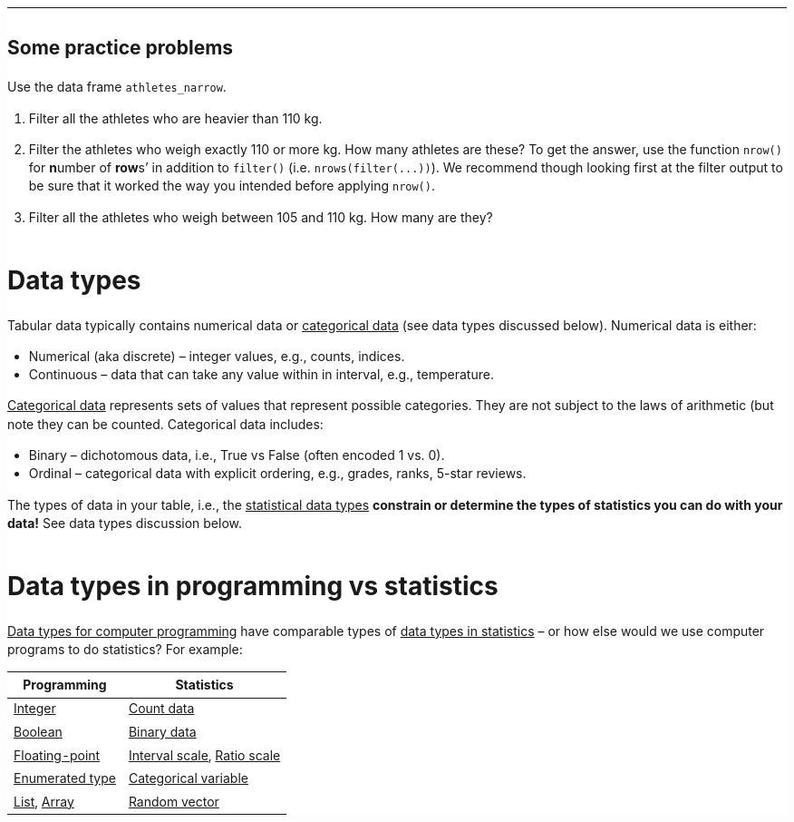 ------------------------------------------------------------------------

## Some practice problems

Use the data frame `athletes_narrow`.

1.  Filter all the athletes who are heavier than 110 kg.

2.  Filter the athletes who weigh exactly 110 or more kg. How many
    athletes are these? To get the answer, use the function `nrow()` for
    **n**umber of **row**s’ in addition to `filter()`
    (i.e. `nrows(filter(...))`). We recommend though looking first at
    the filter output to be sure that it worked the way you intended
    before applying `nrow()`.

3.  Filter all the athletes who weigh between 105 and 110 kg. How many
    are they?

# Data types

Tabular data typically contains numerical data or [categorical
data](https://en.wikipedia.org/wiki/Categorical_variable) (see data
types discussed below). Numerical data is either:

- Numerical (aka discrete) – integer values, e.g., counts, indices.
- Continuous – data that can take any value within in interval, e.g.,
  temperature.

[Categorical data](https://en.wikipedia.org/wiki/Categorical_variable)
represents sets of values that represent possible categories. They are
not subject to the laws of arithmetic (but note they can be counted.
Categorical data includes:

- Binary – dichotomous data, i.e., True vs False (often encoded 1
  vs. 0).
- Ordinal – categorical data with explicit ordering, e.g., grades,
  ranks, 5-star reviews.

The types of data in your table, i.e., the [statistical data
types](https://en.wikipedia.org/wiki/Statistical_data_type) **constrain
or determine the types of statistics you can do with your data!** See
data types discussion below.



# Data types in programming vs statistics

[Data types for computer
programming](https://en.wikipedia.org/wiki/Data_type) have comparable
types of [data types in
statistics](https://en.wikipedia.org/wiki/Statistical_data_type) – or
how else would we use computer programs to do statistics? For example:

| Programming | Statistics |
|----|----|
| [Integer](https://en.wikipedia.org/wiki/Integer_(computer_science)) | [Count data](https://en.wikipedia.org/wiki/Count_data) |
| [Boolean](https://en.wikipedia.org/wiki/Boolean_data_type) | [Binary data](https://en.wikipedia.org/wiki/Binary_data) |
| [Floating-point](https://en.wikipedia.org/wiki/Floating-point_arithmetic) | [Interval scale](https://en.wikipedia.org/wiki/Level_of_measurement#Interval_scale), [Ratio scale](https://en.wikipedia.org/wiki/Positive_real_numbers#Ratio_scale) |
| [Enumerated type](https://en.wikipedia.org/wiki/Enumerated_type) | [Categorical variable](https://en.wikipedia.org/wiki/Categorical_variable) |
| [List](https://en.wikipedia.org/wiki/List_(abstract_data_type)), [Array](https://en.wikipedia.org/wiki/Array_data_type) | [Random vector](https://en.wikipedia.org/wiki/Multivariate_random_variable) |
